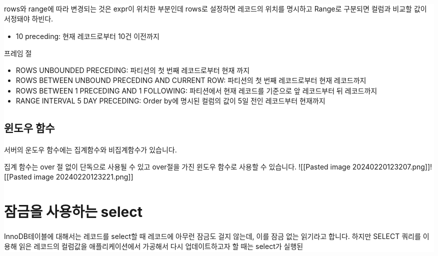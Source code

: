 rows와 range에 따라 변경되는 것은 expr이 위치한 부분인데 rows로 설정하면 레코드의 위치를 명시하고 Range로 구분되면 컬럼과 비교할 값이 서정돼야 하빈다.
- 10 preceding: 현재 레코드로부터 10건 이전까지

프레임 절
- ROWS UNBOUNDED PRECEDING: 파티션의 첫 번째 레코드로부터 현재 까지
- ROWS BETWEEN UNBOUND PRECEDING AND CURRENT ROW: 파티션의 첫 번째 레코드로부터 현재 레코드까지
- ROWS BETWEEN 1 PRECEDING AND 1 FOLLOWING: 파티션에서 현재 레코드를 기준으로 앞 레코드부터 뒤 레코드까지
- RANGE INTERVAL 5 DAY PRECEDING: Order by에 명시된 컬럼의 값이 5일 전인 레코드부터 현재까지


## 윈도우 함수
서버의 운도우 함수에는 집계함수와 비집계함수가 있습니다.

집계 함수는 over 절 없이 단독으로 사용될 수 있고 over절을 가진 윈도우 함수로 사용할 수 있습니다.
![[Pasted image 20240220123207.png]]![[Pasted image 20240220123221.png]]


# 잠금을 사용하는 select 

InnoDB테이블에 대해서는 레코드를 select할 때 레코드에 아무런 잠금도 걸지 않는데, 이를 잠금 없는 읽기라고 합니다. 하지만 SELECT 쿼리를 이용해 읽은 레코드의 컬럼값을 애플리케이션에서 가공해서 다시 업데이트하고자 할 때는 select가 실행된 